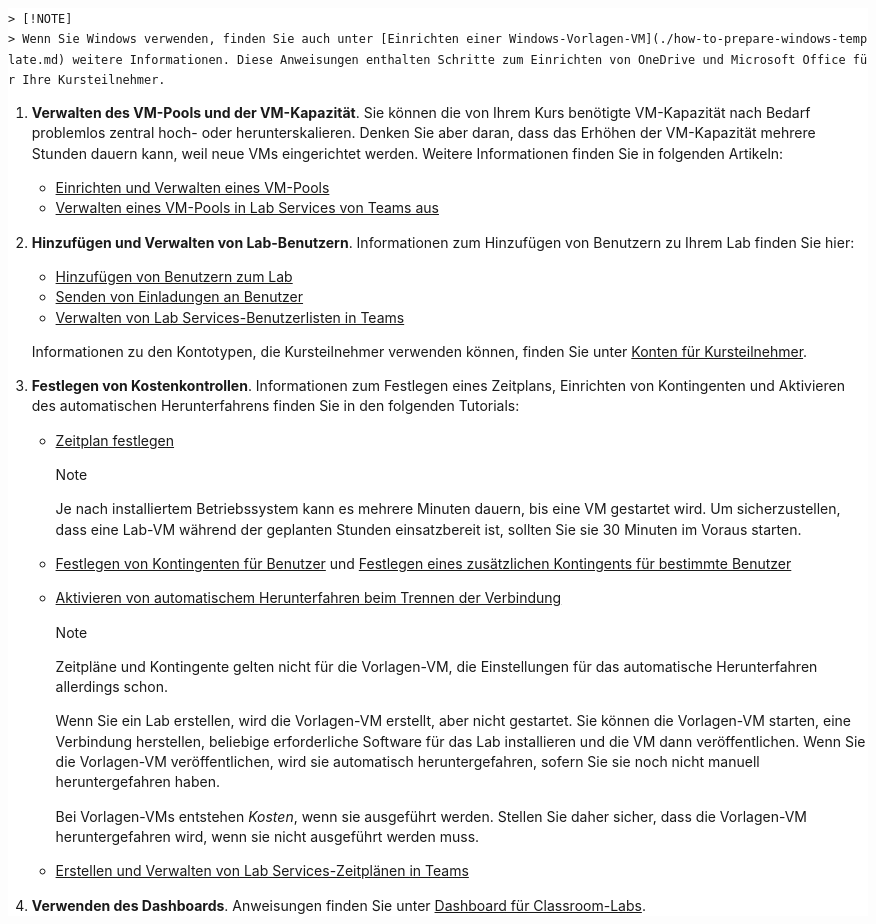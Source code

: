     > [!NOTE]
    > Wenn Sie Windows verwenden, finden Sie auch unter [Einrichten einer Windows-Vorlagen-VM](./how-to-prepare-windows-template.md) weitere Informationen. Diese Anweisungen enthalten Schritte zum Einrichten von OneDrive und Microsoft Office für Ihre Kursteilnehmer.

1. **Verwalten des VM-Pools und der VM-Kapazität**. Sie können die von Ihrem Kurs benötigte VM-Kapazität nach Bedarf problemlos zentral hoch- oder herunterskalieren. Denken Sie aber daran, dass das Erhöhen der VM-Kapazität mehrere Stunden dauern kann, weil neue VMs eingerichtet werden. Weitere Informationen finden Sie in folgenden Artikeln:
    - [Einrichten und Verwalten eines VM-Pools](./how-to-set-virtual-machine-passwords.md)
    - [Verwalten eines VM-Pools in Lab Services von Teams aus](./how-to-manage-vm-pool-within-teams.md)

1. **Hinzufügen und Verwalten von Lab-Benutzern**. Informationen zum Hinzufügen von Benutzern zu Ihrem Lab finden Sie hier:
   - [Hinzufügen von Benutzern zum Lab](./tutorial-setup-classroom-lab.md#add-users-to-the-lab)
   - [Senden von Einladungen an Benutzer](./tutorial-setup-classroom-lab.md#send-invitation-emails-to-users)
   - [Verwalten von Lab Services-Benutzerlisten in Teams](./how-to-manage-user-lists-within-teams.md)

    Informationen zu den Kontotypen, die Kursteilnehmer verwenden können, finden Sie unter [Konten für Kursteilnehmer](./how-to-configure-student-usage.md#student-accounts).
  
1. **Festlegen von Kostenkontrollen**. Informationen zum Festlegen eines Zeitplans, Einrichten von Kontingenten und Aktivieren des automatischen Herunterfahrens finden Sie in den folgenden Tutorials:

   - [Zeitplan festlegen](./tutorial-setup-classroom-lab.md#set-a-schedule-for-the-lab)

        > [!NOTE]
        > Je nach installiertem Betriebssystem kann es mehrere Minuten dauern, bis eine VM gestartet wird. Um sicherzustellen, dass eine Lab-VM während der geplanten Stunden einsatzbereit ist, sollten Sie sie 30 Minuten im Voraus starten.

   - [Festlegen von Kontingenten für Benutzer](./how-to-configure-student-usage.md#set-quotas-for-users) und [Festlegen eines zusätzlichen Kontingents für bestimmte Benutzer](./how-to-configure-student-usage.md#set-additional-quotas-for-specific-users)
  
   - [Aktivieren von automatischem Herunterfahren beim Trennen der Verbindung](./how-to-enable-shutdown-disconnect.md)

        > [!NOTE]
        > Zeitpläne und Kontingente gelten nicht für die Vorlagen-VM, die Einstellungen für das automatische Herunterfahren allerdings schon. 
        > 
        > Wenn Sie ein Lab erstellen, wird die Vorlagen-VM erstellt, aber nicht gestartet. Sie können die Vorlagen-VM starten, eine Verbindung herstellen, beliebige erforderliche Software für das Lab installieren und die VM dann veröffentlichen. Wenn Sie die Vorlagen-VM veröffentlichen, wird sie automatisch heruntergefahren, sofern Sie sie noch nicht manuell heruntergefahren haben. 
        > 
        > Bei Vorlagen-VMs entstehen *Kosten*, wenn sie ausgeführt werden. Stellen Sie daher sicher, dass die Vorlagen-VM heruntergefahren wird, wenn sie nicht ausgeführt werden muss.

    - [Erstellen und Verwalten von Lab Services-Zeitplänen in Teams](./how-to-create-schedules-within-teams.md) 

1. **Verwenden des Dashboards**. Anweisungen finden Sie unter [Dashboard für Classroom-Labs](./use-dashboard.md).
